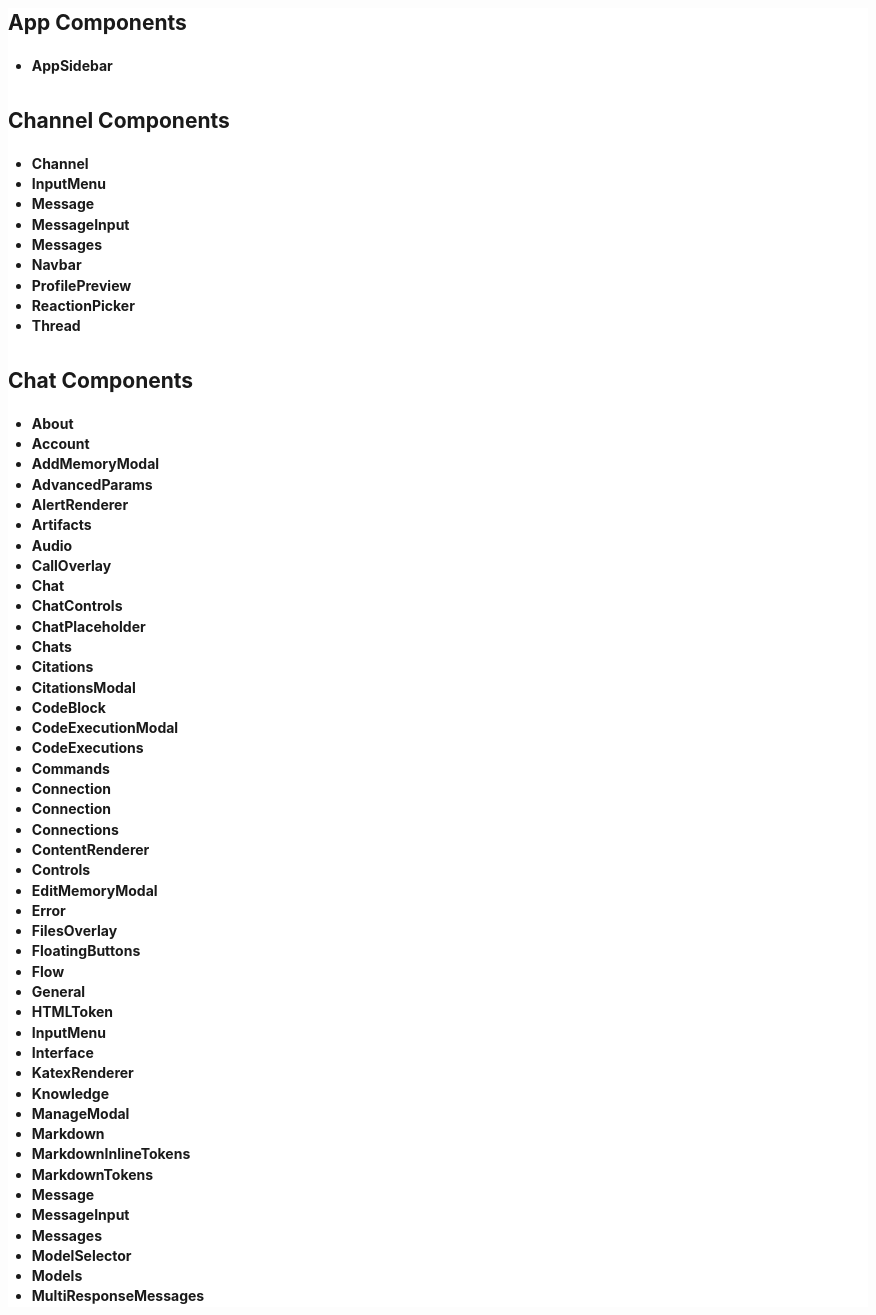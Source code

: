 ## App Components

- **AppSidebar**

## Channel Components

- **Channel**
- **InputMenu**
- **Message**
- **MessageInput**
- **Messages**
- **Navbar**
- **ProfilePreview**
- **ReactionPicker**
- **Thread**

## Chat Components

- **About**
- **Account**
- **AddMemoryModal**
- **AdvancedParams**
- **AlertRenderer**
- **Artifacts**
- **Audio**
- **CallOverlay**
- **Chat**
- **ChatControls**
- **ChatPlaceholder**
- **Chats**
- **Citations**
- **CitationsModal**
- **CodeBlock**
- **CodeExecutionModal**
- **CodeExecutions**
- **Commands**
- **Connection**
- **Connection**
- **Connections**
- **ContentRenderer**
- **Controls**
- **EditMemoryModal**
- **Error**
- **FilesOverlay**
- **FloatingButtons**
- **Flow**
- **General**
- **HTMLToken**
- **InputMenu**
- **Interface**
- **KatexRenderer**
- **Knowledge**
- **ManageModal**
- **Markdown**
- **MarkdownInlineTokens**
- **MarkdownTokens**
- **Message**
- **MessageInput**
- **Messages**
- **ModelSelector**
- **Models**
- **MultiResponseMessages**